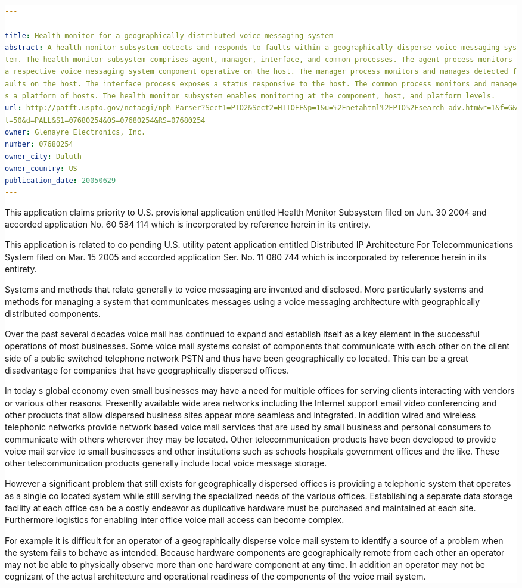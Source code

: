 ```yaml
---

title: Health monitor for a geographically distributed voice messaging system
abstract: A health monitor subsystem detects and responds to faults within a geographically disperse voice messaging system. The health monitor subsystem comprises agent, manager, interface, and common processes. The agent process monitors a respective voice messaging system component operative on the host. The manager process monitors and manages detected faults on the host. The interface process exposes a status responsive to the host. The common process monitors and manages a platform of hosts. The health monitor subsystem enables monitoring at the component, host, and platform levels.
url: http://patft.uspto.gov/netacgi/nph-Parser?Sect1=PTO2&Sect2=HITOFF&p=1&u=%2Fnetahtml%2FPTO%2Fsearch-adv.htm&r=1&f=G&l=50&d=PALL&S1=07680254&OS=07680254&RS=07680254
owner: Glenayre Electronics, Inc.
number: 07680254
owner_city: Duluth
owner_country: US
publication_date: 20050629
---
```

This application claims priority to U.S. provisional application entitled Health Monitor Subsystem filed on Jun. 30 2004 and accorded application No. 60 584 114 which is incorporated by reference herein in its entirety.

This application is related to co pending U.S. utility patent application entitled Distributed IP Architecture For Telecommunications System filed on Mar. 15 2005 and accorded application Ser. No. 11 080 744 which is incorporated by reference herein in its entirety.

Systems and methods that relate generally to voice messaging are invented and disclosed. More particularly systems and methods for managing a system that communicates messages using a voice messaging architecture with geographically distributed components.

Over the past several decades voice mail has continued to expand and establish itself as a key element in the successful operations of most businesses. Some voice mail systems consist of components that communicate with each other on the client side of a public switched telephone network PSTN and thus have been geographically co located. This can be a great disadvantage for companies that have geographically dispersed offices.

In today s global economy even small businesses may have a need for multiple offices for serving clients interacting with vendors or various other reasons. Presently available wide area networks including the Internet support email video conferencing and other products that allow dispersed business sites appear more seamless and integrated. In addition wired and wireless telephonic networks provide network based voice mail services that are used by small business and personal consumers to communicate with others wherever they may be located. Other telecommunication products have been developed to provide voice mail service to small businesses and other institutions such as schools hospitals government offices and the like. These other telecommunication products generally include local voice message storage.

However a significant problem that still exists for geographically dispersed offices is providing a telephonic system that operates as a single co located system while still serving the specialized needs of the various offices. Establishing a separate data storage facility at each office can be a costly endeavor as duplicative hardware must be purchased and maintained at each site. Furthermore logistics for enabling inter office voice mail access can become complex.

For example it is difficult for an operator of a geographically disperse voice mail system to identify a source of a problem when the system fails to behave as intended. Because hardware components are geographically remote from each other an operator may not be able to physically observe more than one hardware component at any time. In addition an operator may not be cognizant of the actual architecture and operational readiness of the components of the voice mail system.
